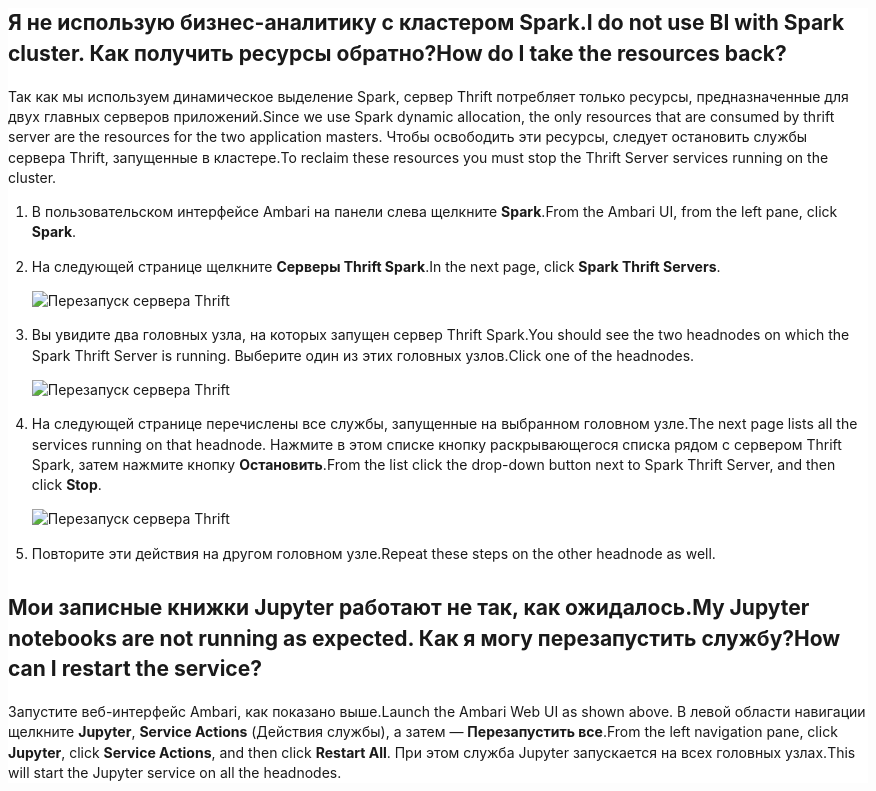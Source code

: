 ## <a name="i-do-not-use-bi-with-spark-cluster-how-do-i-take-the-resources-back"></a><span data-ttu-id="f28be-181">Я не использую бизнес-аналитику с кластером Spark.</span><span class="sxs-lookup"><span data-stu-id="f28be-181">I do not use BI with Spark cluster.</span></span> <span data-ttu-id="f28be-182">Как получить ресурсы обратно?</span><span class="sxs-lookup"><span data-stu-id="f28be-182">How do I take the resources back?</span></span>
<span data-ttu-id="f28be-183">Так как мы используем динамическое выделение Spark, сервер Thrift потребляет только ресурсы, предназначенные для двух главных серверов приложений.</span><span class="sxs-lookup"><span data-stu-id="f28be-183">Since we use Spark dynamic allocation, the only resources that are consumed by thrift server are the resources for the two application masters.</span></span> <span data-ttu-id="f28be-184">Чтобы освободить эти ресурсы, следует остановить службы сервера Thrift, запущенные в кластере.</span><span class="sxs-lookup"><span data-stu-id="f28be-184">To reclaim these resources you must stop the Thrift Server services running on the cluster.</span></span>

1. <span data-ttu-id="f28be-185">В пользовательском интерфейсе Ambari на панели слева щелкните **Spark**.</span><span class="sxs-lookup"><span data-stu-id="f28be-185">From the Ambari UI, from the left pane, click **Spark**.</span></span>
2. <span data-ttu-id="f28be-186">На следующей странице щелкните **Серверы Thrift Spark**.</span><span class="sxs-lookup"><span data-stu-id="f28be-186">In the next page, click **Spark Thrift Servers**.</span></span>

    ![Перезапуск сервера Thrift](./media/hdinsight-apache-spark-resource-manager/restart-thrift-server-1.png)
3. <span data-ttu-id="f28be-188">Вы увидите два головных узла, на которых запущен сервер Thrift Spark.</span><span class="sxs-lookup"><span data-stu-id="f28be-188">You should see the two headnodes on which the Spark Thrift Server is running.</span></span> <span data-ttu-id="f28be-189">Выберите один из этих головных узлов.</span><span class="sxs-lookup"><span data-stu-id="f28be-189">Click one of the headnodes.</span></span>

    ![Перезапуск сервера Thrift](./media/hdinsight-apache-spark-resource-manager/restart-thrift-server-2.png)
4. <span data-ttu-id="f28be-191">На следующей странице перечислены все службы, запущенные на выбранном головном узле.</span><span class="sxs-lookup"><span data-stu-id="f28be-191">The next page lists all the services running on that headnode.</span></span> <span data-ttu-id="f28be-192">Нажмите в этом списке кнопку раскрывающегося списка рядом с сервером Thrift Spark, затем нажмите кнопку **Остановить**.</span><span class="sxs-lookup"><span data-stu-id="f28be-192">From the list click the drop-down button next to Spark Thrift Server, and then click **Stop**.</span></span>

    ![Перезапуск сервера Thrift](./media/hdinsight-apache-spark-resource-manager/restart-thrift-server-3.png)
5. <span data-ttu-id="f28be-194">Повторите эти действия на другом головном узле.</span><span class="sxs-lookup"><span data-stu-id="f28be-194">Repeat these steps on the other headnode as well.</span></span>

## <a name="my-jupyter-notebooks-are-not-running-as-expected-how-can-i-restart-the-service"></a><span data-ttu-id="f28be-195">Мои записные книжки Jupyter работают не так, как ожидалось.</span><span class="sxs-lookup"><span data-stu-id="f28be-195">My Jupyter notebooks are not running as expected.</span></span> <span data-ttu-id="f28be-196">Как я могу перезапустить службу?</span><span class="sxs-lookup"><span data-stu-id="f28be-196">How can I restart the service?</span></span>
<span data-ttu-id="f28be-197">Запустите веб-интерфейс Ambari, как показано выше.</span><span class="sxs-lookup"><span data-stu-id="f28be-197">Launch the Ambari Web UI as shown above.</span></span> <span data-ttu-id="f28be-198">В левой области навигации щелкните **Jupyter**, **Service Actions** (Действия службы), а затем — **Перезапустить все**.</span><span class="sxs-lookup"><span data-stu-id="f28be-198">From the left navigation pane, click **Jupyter**, click **Service Actions**, and then click **Restart All**.</span></span> <span data-ttu-id="f28be-199">При этом служба Jupyter запускается на всех головных узлах.</span><span class="sxs-lookup"><span data-stu-id="f28be-199">This will start the Jupyter service on all the headnodes.</span></span>

